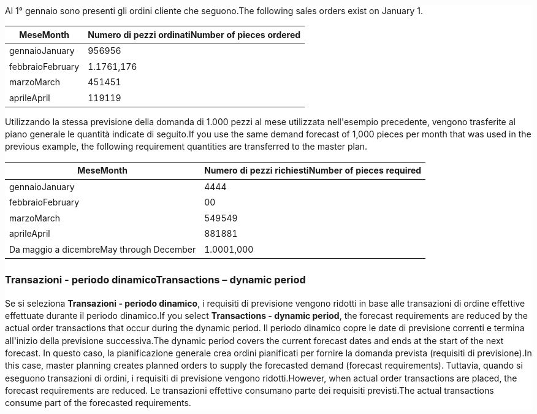 <span data-ttu-id="6a10d-187">Al 1° gennaio sono presenti gli ordini cliente che seguono.</span><span class="sxs-lookup"><span data-stu-id="6a10d-187">The following sales orders exist on January 1.</span></span>

| <span data-ttu-id="6a10d-188">Mese</span><span class="sxs-lookup"><span data-stu-id="6a10d-188">Month</span></span>    | <span data-ttu-id="6a10d-189">Numero di pezzi ordinati</span><span class="sxs-lookup"><span data-stu-id="6a10d-189">Number of pieces ordered</span></span> |
|----------|--------------------------|
| <span data-ttu-id="6a10d-190">gennaio</span><span class="sxs-lookup"><span data-stu-id="6a10d-190">January</span></span>  | <span data-ttu-id="6a10d-191">956</span><span class="sxs-lookup"><span data-stu-id="6a10d-191">956</span></span>                      |
| <span data-ttu-id="6a10d-192">febbraio</span><span class="sxs-lookup"><span data-stu-id="6a10d-192">February</span></span> | <span data-ttu-id="6a10d-193">1.176</span><span class="sxs-lookup"><span data-stu-id="6a10d-193">1,176</span></span>                    |
| <span data-ttu-id="6a10d-194">marzo</span><span class="sxs-lookup"><span data-stu-id="6a10d-194">March</span></span>    | <span data-ttu-id="6a10d-195">451</span><span class="sxs-lookup"><span data-stu-id="6a10d-195">451</span></span>                      |
| <span data-ttu-id="6a10d-196">aprile</span><span class="sxs-lookup"><span data-stu-id="6a10d-196">April</span></span>    | <span data-ttu-id="6a10d-197">119</span><span class="sxs-lookup"><span data-stu-id="6a10d-197">119</span></span>                      |

<span data-ttu-id="6a10d-198">Utilizzando la stessa previsione della domanda di 1.000 pezzi al mese utilizzata nell'esempio precedente, vengono trasferite al piano generale le quantità indicate di seguito.</span><span class="sxs-lookup"><span data-stu-id="6a10d-198">If you use the same demand forecast of 1,000 pieces per month that was used in the previous example, the following requirement quantities are transferred to the master plan.</span></span>

| <span data-ttu-id="6a10d-199">Mese</span><span class="sxs-lookup"><span data-stu-id="6a10d-199">Month</span></span>                | <span data-ttu-id="6a10d-200">Numero di pezzi richiesti</span><span class="sxs-lookup"><span data-stu-id="6a10d-200">Number of pieces required</span></span> |
|----------------------|---------------------------|
| <span data-ttu-id="6a10d-201">gennaio</span><span class="sxs-lookup"><span data-stu-id="6a10d-201">January</span></span>              | <span data-ttu-id="6a10d-202">44</span><span class="sxs-lookup"><span data-stu-id="6a10d-202">44</span></span>                        |
| <span data-ttu-id="6a10d-203">febbraio</span><span class="sxs-lookup"><span data-stu-id="6a10d-203">February</span></span>             | <span data-ttu-id="6a10d-204">0</span><span class="sxs-lookup"><span data-stu-id="6a10d-204">0</span></span>                         |
| <span data-ttu-id="6a10d-205">marzo</span><span class="sxs-lookup"><span data-stu-id="6a10d-205">March</span></span>                | <span data-ttu-id="6a10d-206">549</span><span class="sxs-lookup"><span data-stu-id="6a10d-206">549</span></span>                       |
| <span data-ttu-id="6a10d-207">aprile</span><span class="sxs-lookup"><span data-stu-id="6a10d-207">April</span></span>                | <span data-ttu-id="6a10d-208">881</span><span class="sxs-lookup"><span data-stu-id="6a10d-208">881</span></span>                       |
| <span data-ttu-id="6a10d-209">Da maggio a dicembre</span><span class="sxs-lookup"><span data-stu-id="6a10d-209">May through December</span></span> | <span data-ttu-id="6a10d-210">1.000</span><span class="sxs-lookup"><span data-stu-id="6a10d-210">1,000</span></span>                     |

### <a name="transactions--dynamic-period"></a><span data-ttu-id="6a10d-211">Transazioni - periodo dinamico</span><span class="sxs-lookup"><span data-stu-id="6a10d-211">Transactions – dynamic period</span></span>

<span data-ttu-id="6a10d-212">Se si seleziona **Transazioni - periodo dinamico**, i requisiti di previsione vengono ridotti in base alle transazioni di ordine effettive effettuate durante il periodo dinamico.</span><span class="sxs-lookup"><span data-stu-id="6a10d-212">If you select **Transactions - dynamic period**, the forecast requirements are reduced by the actual order transactions that occur during the dynamic period.</span></span> <span data-ttu-id="6a10d-213">Il periodo dinamico copre le date di previsione correnti e termina all'inizio della previsione successiva.</span><span class="sxs-lookup"><span data-stu-id="6a10d-213">The dynamic period covers the current forecast dates and ends at the start of the next forecast.</span></span> <span data-ttu-id="6a10d-214">In questo caso, la pianificazione generale crea ordini pianificati per fornire la domanda prevista (requisiti di previsione).</span><span class="sxs-lookup"><span data-stu-id="6a10d-214">In this case, master planning creates planned orders to supply the forecasted demand (forecast requirements).</span></span> <span data-ttu-id="6a10d-215">Tuttavia, quando si eseguono transazioni di ordini, i requisiti di previsione vengono ridotti.</span><span class="sxs-lookup"><span data-stu-id="6a10d-215">However, when actual order transactions are placed, the forecast requirements are reduced.</span></span> <span data-ttu-id="6a10d-216">Le transazioni effettive consumano parte dei requisiti previsti.</span><span class="sxs-lookup"><span data-stu-id="6a10d-216">The actual transactions consume part of the forecasted requirements.</span></span>
